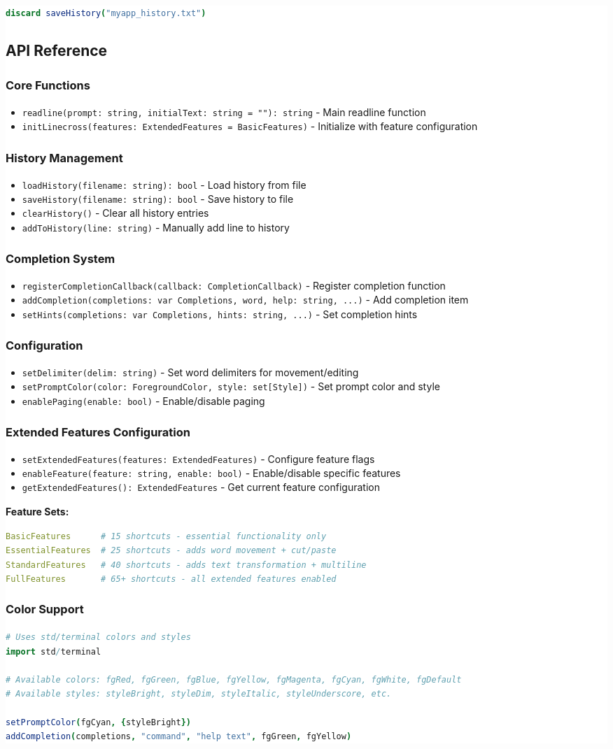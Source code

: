 ```nim
discard saveHistory("myapp_history.txt")
```

## API Reference

### Core Functions

- `readline(prompt: string, initialText: string = ""): string` - Main readline function
- `initLinecross(features: ExtendedFeatures = BasicFeatures)` - Initialize with feature configuration

### History Management

- `loadHistory(filename: string): bool` - Load history from file
- `saveHistory(filename: string): bool` - Save history to file
- `clearHistory()` - Clear all history entries
- `addToHistory(line: string)` - Manually add line to history

### Completion System

- `registerCompletionCallback(callback: CompletionCallback)` - Register completion function
- `addCompletion(completions: var Completions, word, help: string, ...)` - Add completion item
- `setHints(completions: var Completions, hints: string, ...)` - Set completion hints

### Configuration

- `setDelimiter(delim: string)` - Set word delimiters for movement/editing
- `setPromptColor(color: ForegroundColor, style: set[Style])` - Set prompt color and style
- `enablePaging(enable: bool)` - Enable/disable paging

### Extended Features Configuration

- `setExtendedFeatures(features: ExtendedFeatures)` - Configure feature flags
- `enableFeature(feature: string, enable: bool)` - Enable/disable specific features
- `getExtendedFeatures(): ExtendedFeatures` - Get current feature configuration

**Feature Sets:**
```nim
BasicFeatures      # 15 shortcuts - essential functionality only
EssentialFeatures  # 25 shortcuts - adds word movement + cut/paste  
StandardFeatures   # 40 shortcuts - adds text transformation + multiline
FullFeatures       # 65+ shortcuts - all extended features enabled
```

### Color Support

```nim
# Uses std/terminal colors and styles
import std/terminal

# Available colors: fgRed, fgGreen, fgBlue, fgYellow, fgMagenta, fgCyan, fgWhite, fgDefault
# Available styles: styleBright, styleDim, styleItalic, styleUnderscore, etc.

setPromptColor(fgCyan, {styleBright})
addCompletion(completions, "command", "help text", fgGreen, fgYellow)
```
